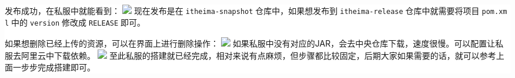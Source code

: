 发布成功，在私服中就能看到：
![](https://image-1307616428.cos.ap-beijing.myqcloud.com/Obsidian/202302222021335.png)
现在发布是在 `itheima-snapshot` 仓库中，如果想发布到 `itheima-release` 仓库中就需要将项目 `pom.xml` 中的 `version` 修改成 `RELEASE` 即可。

如果想删除已经上传的资源，可以在界面上进行删除操作：
![](https://image-1307616428.cos.ap-beijing.myqcloud.com/Obsidian/202302222022203.png)
如果私服中没有对应的JAR，会去中央仓库下载，速度很慢。可以配置让私服去阿里云中下载依赖。
![](https://image-1307616428.cos.ap-beijing.myqcloud.com/Obsidian/202302222022218.png)
至此私服的搭建就已经完成，相对来说有点麻烦，但步骤都比较固定，后期大家如果需要的话，就可以参考上面一步步完成搭建即可。